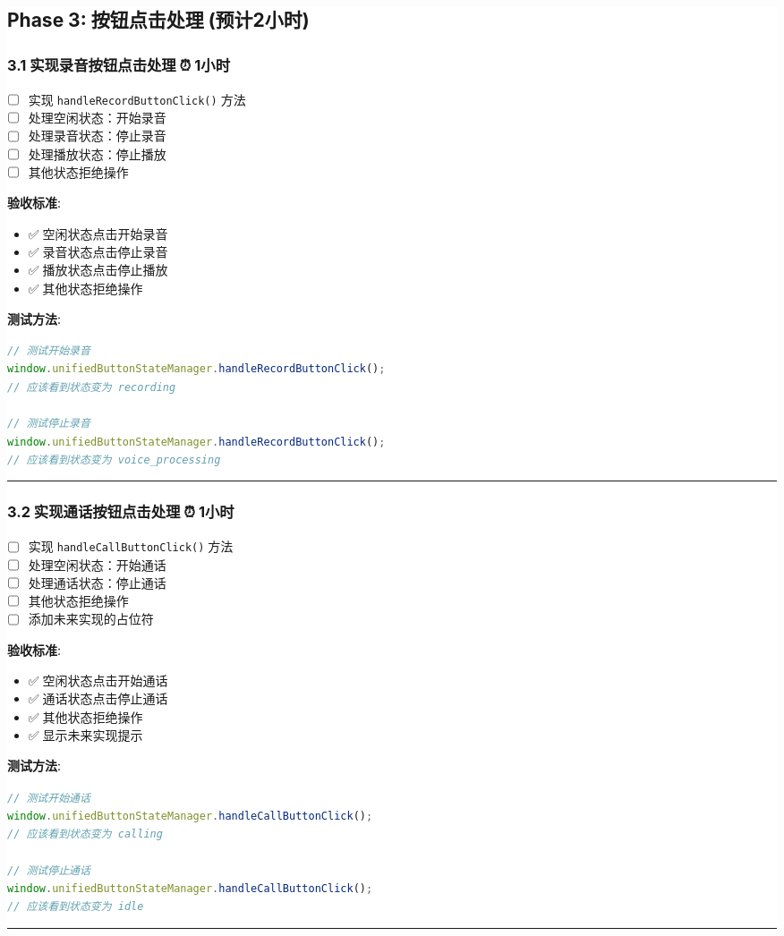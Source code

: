 ## Phase 3: 按钮点击处理 (预计2小时)

### 3.1 实现录音按钮点击处理 ⏰ 1小时
- [ ] 实现 `handleRecordButtonClick()` 方法
- [ ] 处理空闲状态：开始录音
- [ ] 处理录音状态：停止录音
- [ ] 处理播放状态：停止播放
- [ ] 其他状态拒绝操作

**验收标准**:
- ✅ 空闲状态点击开始录音
- ✅ 录音状态点击停止录音
- ✅ 播放状态点击停止播放
- ✅ 其他状态拒绝操作

**测试方法**:
```javascript
// 测试开始录音
window.unifiedButtonStateManager.handleRecordButtonClick();
// 应该看到状态变为 recording

// 测试停止录音
window.unifiedButtonStateManager.handleRecordButtonClick();
// 应该看到状态变为 voice_processing
```

---

### 3.2 实现通话按钮点击处理 ⏰ 1小时
- [ ] 实现 `handleCallButtonClick()` 方法
- [ ] 处理空闲状态：开始通话
- [ ] 处理通话状态：停止通话
- [ ] 其他状态拒绝操作
- [ ] 添加未来实现的占位符

**验收标准**:
- ✅ 空闲状态点击开始通话
- ✅ 通话状态点击停止通话
- ✅ 其他状态拒绝操作
- ✅ 显示未来实现提示

**测试方法**:
```javascript
// 测试开始通话
window.unifiedButtonStateManager.handleCallButtonClick();
// 应该看到状态变为 calling

// 测试停止通话
window.unifiedButtonStateManager.handleCallButtonClick();
// 应该看到状态变为 idle
```

---
